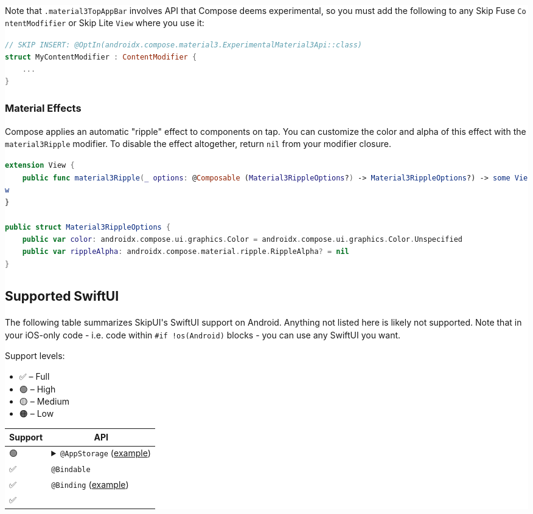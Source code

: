 Note that `.material3TopAppBar` involves API that Compose deems experimental, so you must add the following to any Skip Fuse `ContentModfifier` or Skip Lite `View` where you use it:

```swift
// SKIP INSERT: @OptIn(androidx.compose.material3.ExperimentalMaterial3Api::class)
struct MyContentModifier : ContentModifier {
    ...
}
```

### Material Effects

Compose applies an automatic "ripple" effect to components on tap. You can customize the color and alpha of this effect with the `material3Ripple` modifier. To disable the effect altogether, return `nil` from your modifier closure.

```swift
extension View {
    public func material3Ripple(_ options: @Composable (Material3RippleOptions?) -> Material3RippleOptions?) -> some View
}

public struct Material3RippleOptions {
    public var color: androidx.compose.ui.graphics.Color = androidx.compose.ui.graphics.Color.Unspecified
    public var rippleAlpha: androidx.compose.material.ripple.RippleAlpha? = nil
}
```

## Supported SwiftUI

The following table summarizes SkipUI's SwiftUI support on Android. Anything not listed here is likely not supported. Note that in your iOS-only code - i.e. code within `#if !os(Android)` blocks - you can use any SwiftUI you want.

Support levels:

  - ✅ – Full
  - 🟢 – High
  - 🟡 – Medium 
  - 🟠 – Low

<table>
  <thead><th>Support</th><th>API</th></thead>
  <tbody>
    <tr>
      <td>🟢</td>
      <td>
            <details>
              <summary><code>@AppStorage</code> (<a href="https://skip.tools/docs/components/storage/">example</a>)</summary>
              <ul>
                  <li>Optional values are not supported</li>
              </ul>
          </details> 
      </td>
    </tr>
    <tr>
      <td>✅</td>
      <td><code>@Bindable</code></td>
    </tr>
    <tr>
      <td>✅</td>
      <td><code>@Binding</code> (<a href="https://skip.tools/docs/components/state/">example</a>)</td>
    </tr>
    <tr>
      <td>✅</td>
